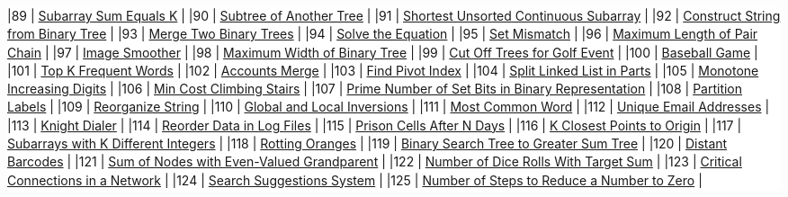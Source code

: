 |89  | [Subarray Sum Equals K](https://leetcode.com/problems/subarray-sum-equals-k) |
|90  | [Subtree of Another Tree](https://leetcode.com/problems/subtree-of-another-tree) |
|91  | [Shortest Unsorted Continuous Subarray](https://leetcode.com/problems/shortest-unsorted-continuous-subarray) |
|92  | [Construct String from Binary Tree](https://leetcode.com/problems/construct-string-from-binary-tree) |
|93  | [Merge Two Binary Trees](https://leetcode.com/problems/merge-two-binary-trees) |
|94  | [Solve the Equation](https://leetcode.com/problems/solve-the-equation) |
|95  | [Set Mismatch](https://leetcode.com/problems/set-mismatch) |
|96  | [Maximum Length of Pair Chain](https://leetcode.com/problems/maximum-length-of-pair-chain) |
|97  | [Image Smoother](https://leetcode.com/problems/image-smoother) |
|98  | [Maximum Width of Binary Tree](https://leetcode.com/problems/maximum-width-of-binary-tree) |
|99  | [Cut Off Trees for Golf Event](https://leetcode.com/problems/cut-off-trees-for-golf-event) |
|100  | [Baseball Game](https://leetcode.com/problems/baseball-game) |
|101  | [Top K Frequent Words](https://leetcode.com/problems/top-k-frequent-words) |
|102  | [Accounts Merge](https://leetcode.com/problems/accounts-merge) |
|103  | [Find Pivot Index](https://leetcode.com/problems/find-pivot-index) |
|104  | [Split Linked List in Parts](https://leetcode.com/problems/split-linked-list-in-parts) |
|105  | [Monotone Increasing Digits](https://leetcode.com/problems/monotone-increasing-digits) |
|106  | [Min Cost Climbing Stairs](https://leetcode.com/problems/min-cost-climbing-stairs) |
|107  | [Prime Number of Set Bits in Binary Representation](https://leetcode.com/problems/prime-number-of-set-bits-in-binary-representation) |
|108  | [Partition Labels](https://leetcode.com/problems/partition-labels) |
|109  | [Reorganize String](https://leetcode.com/problems/reorganize-string) |
|110  | [Global and Local Inversions](https://leetcode.com/problems/global-and-local-inversions) |
|111  | [Most Common Word](https://leetcode.com/problems/most-common-word) |
|112  | [Unique Email Addresses](https://leetcode.com/problems/unique-email-addresses) |
|113  | [Knight Dialer](https://leetcode.com/problems/knight-dialer) |
|114  | [Reorder Data in Log Files](https://leetcode.com/problems/reorder-data-in-log-files) |
|115  | [Prison Cells After N Days](https://leetcode.com/problems/prison-cells-after-n-days) |
|116  | [K Closest Points to Origin](https://leetcode.com/problems/k-closest-points-to-origin) |
|117  | [Subarrays with K Different Integers](https://leetcode.com/problems/subarrays-with-k-different-integers) |
|118  | [Rotting Oranges](https://leetcode.com/problems/rotting-oranges) |
|119  | [Binary Search Tree to Greater Sum Tree](https://leetcode.com/problems/binary-search-tree-to-greater-sum-tree) |
|120  | [Distant Barcodes](https://leetcode.com/problems/distant-barcodes) |
|121  | [Sum of Nodes with Even-Valued Grandparent](https://leetcode.com/problems/sum-of-nodes-with-even-valued-grandparent) |
|122  | [Number of Dice Rolls With Target Sum](https://leetcode.com/problems/number-of-dice-rolls-with-target-sum) |
|123  | [Critical Connections in a Network](https://leetcode.com/problems/critical-connections-in-a-network) |
|124  | [Search Suggestions System](https://leetcode.com/problems/search-suggestions-system) |
|125  | [Number of Steps to Reduce a Number to Zero](https://leetcode.com/problems/number-of-steps-to-reduce-a-number-to-zero) |